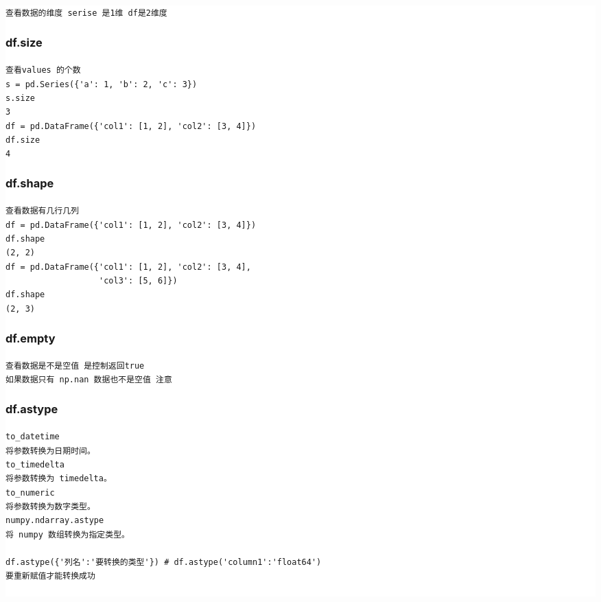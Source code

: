 ```
查看数据的维度 serise 是1维 df是2维度
```

### df.size

``` 
查看values 的个数
s = pd.Series({'a': 1, 'b': 2, 'c': 3})
s.size
3
df = pd.DataFrame({'col1': [1, 2], 'col2': [3, 4]})
df.size
4
```

### df.shape

``` 
查看数据有几行几列
df = pd.DataFrame({'col1': [1, 2], 'col2': [3, 4]})
df.shape
(2, 2)
df = pd.DataFrame({'col1': [1, 2], 'col2': [3, 4],
                   'col3': [5, 6]})
df.shape
(2, 3)
```

### df.empty

```
查看数据是不是空值 是控制返回true
如果数据只有 np.nan 数据也不是空值 注意
```

### df.astype

```
to_datetime
将参数转换为日期时间。
to_timedelta
将参数转换为 timedelta。
to_numeric
将参数转换为数字类型。
numpy.ndarray.astype
将 numpy 数组转换为指定类型。

df.astype({'列名':'要转换的类型'}) # df.astype('column1':'float64')
要重新赋值才能转换成功


```

